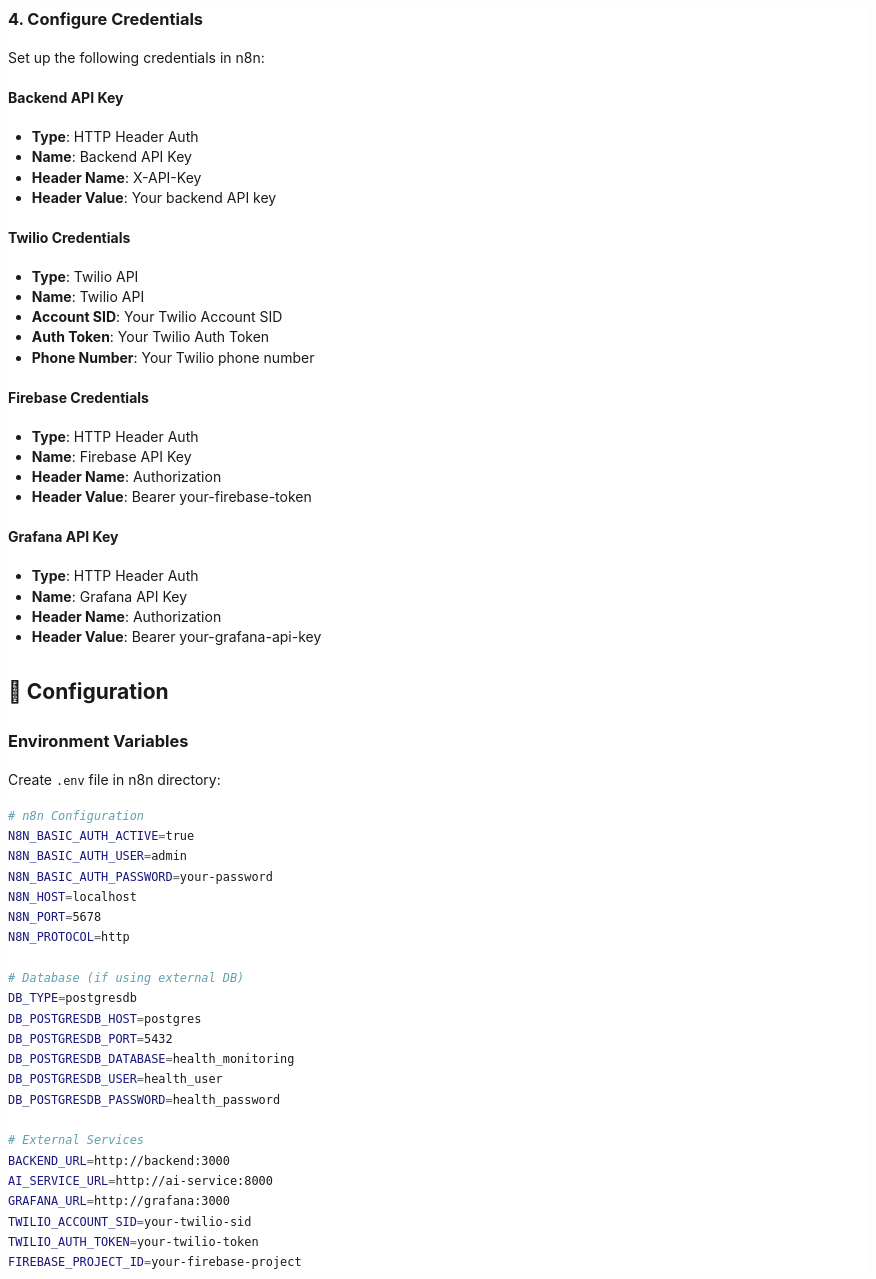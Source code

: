 ### 4. Configure Credentials
Set up the following credentials in n8n:

#### Backend API Key
- **Type**: HTTP Header Auth
- **Name**: Backend API Key
- **Header Name**: X-API-Key
- **Header Value**: Your backend API key

#### Twilio Credentials
- **Type**: Twilio API
- **Name**: Twilio API
- **Account SID**: Your Twilio Account SID
- **Auth Token**: Your Twilio Auth Token
- **Phone Number**: Your Twilio phone number

#### Firebase Credentials
- **Type**: HTTP Header Auth
- **Name**: Firebase API Key
- **Header Name**: Authorization
- **Header Value**: Bearer your-firebase-token

#### Grafana API Key
- **Type**: HTTP Header Auth
- **Name**: Grafana API Key
- **Header Name**: Authorization
- **Header Value**: Bearer your-grafana-api-key

## 🔧 Configuration

### Environment Variables
Create `.env` file in n8n directory:

```bash
# n8n Configuration
N8N_BASIC_AUTH_ACTIVE=true
N8N_BASIC_AUTH_USER=admin
N8N_BASIC_AUTH_PASSWORD=your-password
N8N_HOST=localhost
N8N_PORT=5678
N8N_PROTOCOL=http

# Database (if using external DB)
DB_TYPE=postgresdb
DB_POSTGRESDB_HOST=postgres
DB_POSTGRESDB_PORT=5432
DB_POSTGRESDB_DATABASE=health_monitoring
DB_POSTGRESDB_USER=health_user
DB_POSTGRESDB_PASSWORD=health_password

# External Services
BACKEND_URL=http://backend:3000
AI_SERVICE_URL=http://ai-service:8000
GRAFANA_URL=http://grafana:3000
TWILIO_ACCOUNT_SID=your-twilio-sid
TWILIO_AUTH_TOKEN=your-twilio-token
FIREBASE_PROJECT_ID=your-firebase-project
```

